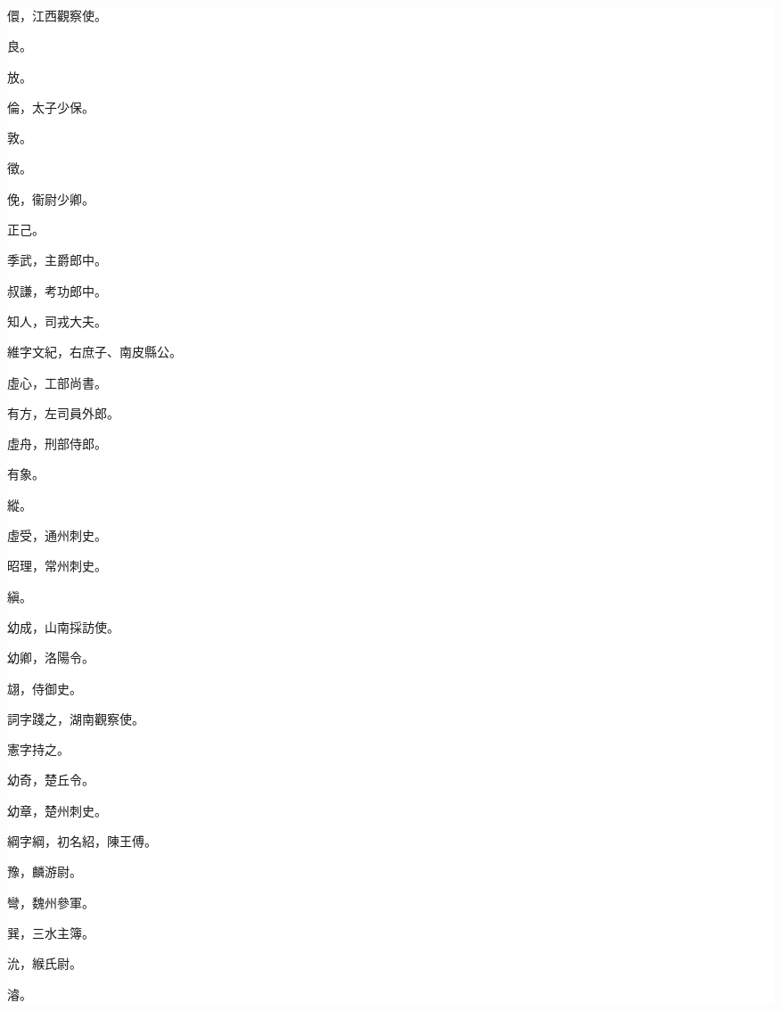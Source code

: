 儇，江西觀察使。

良。

放。

倫，太子少保。

敦。

徵。

俛，衞尉少卿。

正己。

季武，主爵郎中。

叔謙，考功郎中。

知人，司戎大夫。

維字文紀，右庶子、南皮縣公。

虛心，工部尚書。

有方，左司員外郎。

虛舟，刑部侍郎。

有象。

縱。

虛受，通州刺史。

昭理，常州刺史。

縝。

幼成，山南採訪使。

幼卿，洛陽令。

翃，侍御史。

詞字踐之，湖南觀察使。

憲字持之。

幼奇，楚丘令。

幼章，楚州刺史。

綱字綱，初名紹，陳王傅。

豫，麟游尉。

彎，魏州參軍。

巽，三水主簿。

沇，緱氏尉。

濬。
